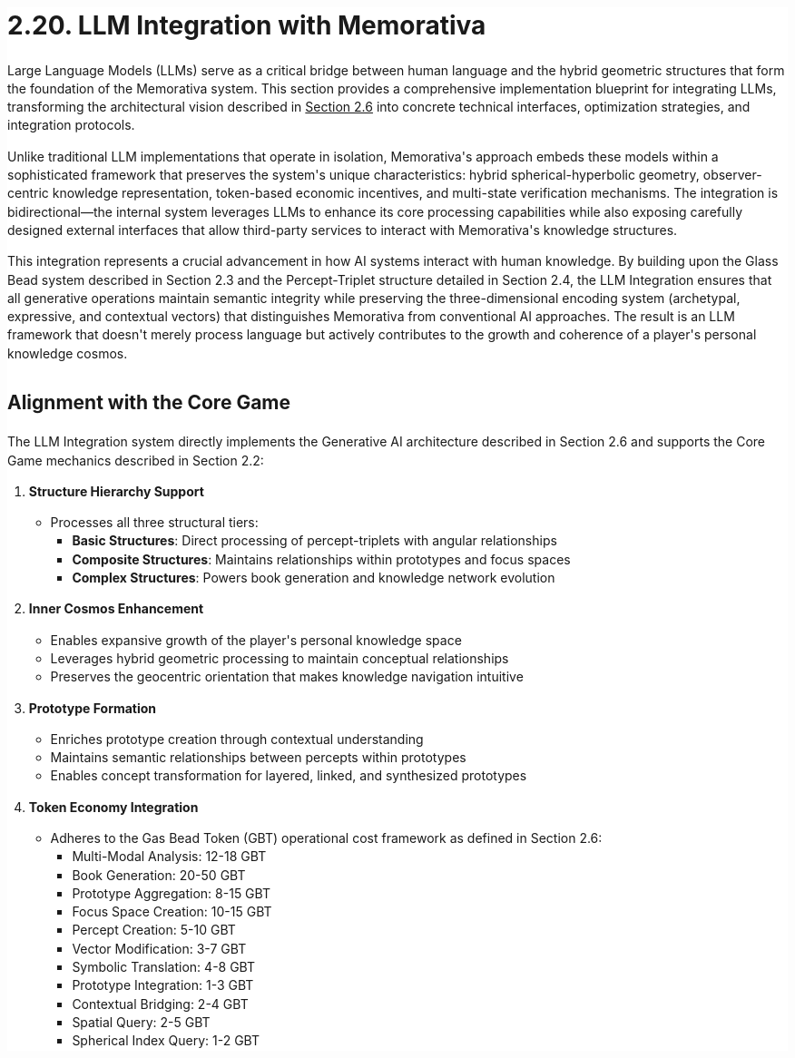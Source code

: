 
# 2.20. LLM Integration with Memorativa

Large Language Models (LLMs) serve as a critical bridge between human language and the hybrid geometric structures that form the foundation of the Memorativa system. This section provides a comprehensive implementation blueprint for integrating LLMs, transforming the architectural vision described in [Section 2.6](./memorativa-2-6-generative-ai.md) into concrete technical interfaces, optimization strategies, and integration protocols.

Unlike traditional LLM implementations that operate in isolation, Memorativa's approach embeds these models within a sophisticated framework that preserves the system's unique characteristics: hybrid spherical-hyperbolic geometry, observer-centric knowledge representation, token-based economic incentives, and multi-state verification mechanisms. The integration is bidirectional—the internal system leverages LLMs to enhance its core processing capabilities while also exposing carefully designed external interfaces that allow third-party services to interact with Memorativa's knowledge structures.

This integration represents a crucial advancement in how AI systems interact with human knowledge. By building upon the Glass Bead system described in Section 2.3 and the Percept-Triplet structure detailed in Section 2.4, the LLM Integration ensures that all generative operations maintain semantic integrity while preserving the three-dimensional encoding system (archetypal, expressive, and contextual vectors) that distinguishes Memorativa from conventional AI approaches. The result is an LLM framework that doesn't merely process language but actively contributes to the growth and coherence of a player's personal knowledge cosmos.

## Alignment with the Core Game

The LLM Integration system directly implements the Generative AI architecture described in Section 2.6 and supports the Core Game mechanics described in Section 2.2:

1. **Structure Hierarchy Support**
   - Processes all three structural tiers:
     - **Basic Structures**: Direct processing of percept-triplets with angular relationships
     - **Composite Structures**: Maintains relationships within prototypes and focus spaces
     - **Complex Structures**: Powers book generation and knowledge network evolution

2. **Inner Cosmos Enhancement**
   - Enables expansive growth of the player's personal knowledge space
   - Leverages hybrid geometric processing to maintain conceptual relationships
   - Preserves the geocentric orientation that makes knowledge navigation intuitive

3. **Prototype Formation**
   - Enriches prototype creation through contextual understanding
   - Maintains semantic relationships between percepts within prototypes
   - Enables concept transformation for layered, linked, and synthesized prototypes

4. **Token Economy Integration**
   - Adheres to the Gas Bead Token (GBT) operational cost framework as defined in Section 2.6:
     - Multi-Modal Analysis: 12-18 GBT
     - Book Generation: 20-50 GBT
     - Prototype Aggregation: 8-15 GBT
     - Focus Space Creation: 10-15 GBT
     - Percept Creation: 5-10 GBT
     - Vector Modification: 3-7 GBT
     - Symbolic Translation: 4-8 GBT
     - Prototype Integration: 1-3 GBT
     - Contextual Bridging: 2-4 GBT
     - Spatial Query: 2-5 GBT
     - Spherical Index Query: 1-2 GBT
